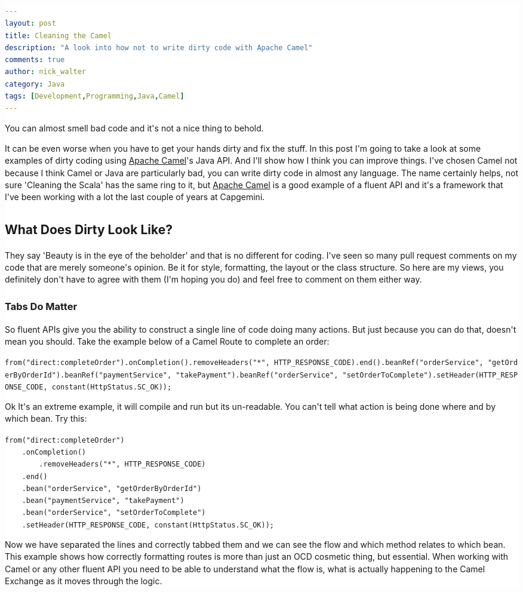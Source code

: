 ```yaml
---
layout: post
title: Cleaning the Camel
description: "A look into how not to write dirty code with Apache Camel"
comments: true
author: nick_walter
category: Java
tags: [Development,Programming,Java,Camel]
---
```

You can almost smell bad code and it's not a nice thing to behold.

It can be even worse when you have to get your hands dirty and fix the stuff. In this post I'm going to take a look at some examples of dirty coding using [Apache Camel](http://camel.apache.org)'s Java API. And I'll show how I think you can improve things. I've chosen Camel not because I think Camel or Java are particularly bad, you can write dirty code in almost any language. The name certainly helps, not sure 'Cleaning the Scala' has the same ring to it, but [Apache Camel](http://camel.apache.org) is a good example of a fluent API and it's a framework that I've been working with a lot the last couple of years at Capgemini.

## What Does Dirty Look Like?
They say 'Beauty is in the eye of the beholder' and that is no different for coding. I've seen so many pull request comments on my code that are merely someone's opinion. Be it for style, formatting, the layout or the class structure. So here are my views, you definitely don't have to agree with them (I'm hoping you do) and feel free to comment on them either way.

### Tabs Do Matter
So fluent APIs give you the ability to construct a single line of code doing many actions. But just because you can do that, doesn't mean you should. Take the example below of a Camel Route to complete an order:

```
from("direct:completeOrder").onCompletion().removeHeaders("*", HTTP_RESPONSE_CODE).end().beanRef("orderService", "getOrderByOrderId").beanRef("paymentService", "takePayment").beanRef("orderService", "setOrderToComplete").setHeader(HTTP_RESPONSE_CODE, constant(HttpStatus.SC_OK));
```

Ok It's an extreme example, it will compile and run but its un-readable. You can't tell what action is being done where and by which bean. Try this:

```
from("direct:completeOrder")
	.onCompletion()
		.removeHeaders("*", HTTP_RESPONSE_CODE)
	.end()
	.bean("orderService", "getOrderByOrderId")
	.bean("paymentService", "takePayment")
	.bean("orderService", "setOrderToComplete")
	.setHeader(HTTP_RESPONSE_CODE, constant(HttpStatus.SC_OK));
```
Now we have separated the lines and correctly tabbed them and we can see the flow and which method relates to which bean. This example shows how correctly formatting routes is more than just an OCD cosmetic thing, but essential. When working with Camel or any other fluent API you need to be able to understand what the flow is, what is actually happening to the Camel Exchange as it moves through the logic. 
